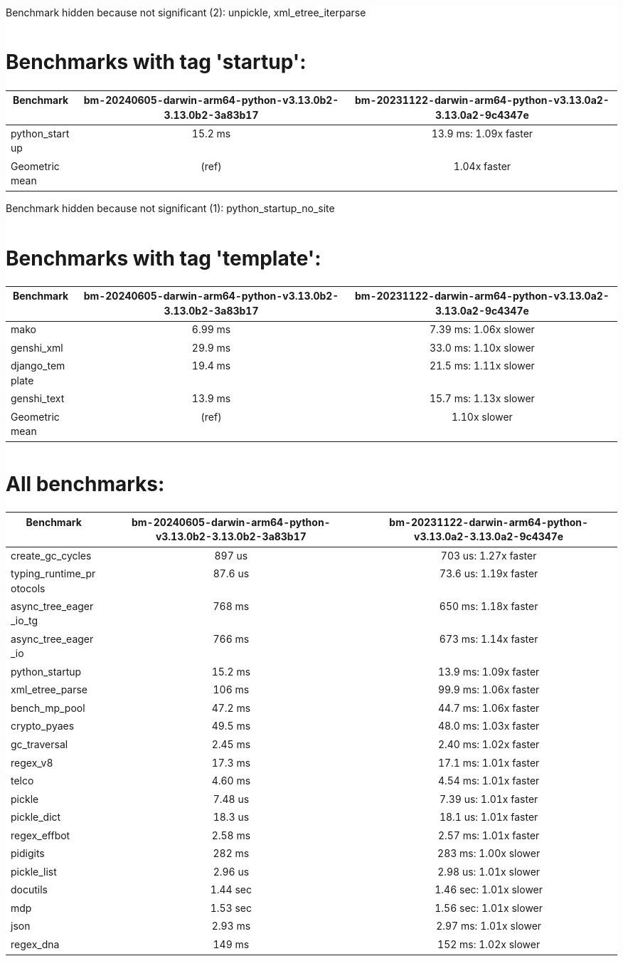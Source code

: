 Benchmark hidden because not significant (2): unpickle, xml_etree_iterparse

Benchmarks with tag 'startup':
==============================

| Benchmark      | bm-20240605-darwin-arm64-python-v3.13.0b2-3.13.0b2-3a83b17 | bm-20231122-darwin-arm64-python-v3.13.0a2-3.13.0a2-9c4347e |
|----------------|:----------------------------------------------------------:|:----------------------------------------------------------:|
| python_startup | 15.2 ms                                                    | 13.9 ms: 1.09x faster                                      |
| Geometric mean | (ref)                                                      | 1.04x faster                                               |

Benchmark hidden because not significant (1): python_startup_no_site

Benchmarks with tag 'template':
===============================

| Benchmark       | bm-20240605-darwin-arm64-python-v3.13.0b2-3.13.0b2-3a83b17 | bm-20231122-darwin-arm64-python-v3.13.0a2-3.13.0a2-9c4347e |
|-----------------|:----------------------------------------------------------:|:----------------------------------------------------------:|
| mako            | 6.99 ms                                                    | 7.39 ms: 1.06x slower                                      |
| genshi_xml      | 29.9 ms                                                    | 33.0 ms: 1.10x slower                                      |
| django_template | 19.4 ms                                                    | 21.5 ms: 1.11x slower                                      |
| genshi_text     | 13.9 ms                                                    | 15.7 ms: 1.13x slower                                      |
| Geometric mean  | (ref)                                                      | 1.10x slower                                               |

All benchmarks:
===============

| Benchmark                        | bm-20240605-darwin-arm64-python-v3.13.0b2-3.13.0b2-3a83b17 | bm-20231122-darwin-arm64-python-v3.13.0a2-3.13.0a2-9c4347e |
|----------------------------------|:----------------------------------------------------------:|:----------------------------------------------------------:|
| create_gc_cycles                 | 897 us                                                     | 703 us: 1.27x faster                                       |
| typing_runtime_protocols         | 87.6 us                                                    | 73.6 us: 1.19x faster                                      |
| async_tree_eager_io_tg           | 768 ms                                                     | 650 ms: 1.18x faster                                       |
| async_tree_eager_io              | 766 ms                                                     | 673 ms: 1.14x faster                                       |
| python_startup                   | 15.2 ms                                                    | 13.9 ms: 1.09x faster                                      |
| xml_etree_parse                  | 106 ms                                                     | 99.9 ms: 1.06x faster                                      |
| bench_mp_pool                    | 47.2 ms                                                    | 44.7 ms: 1.06x faster                                      |
| crypto_pyaes                     | 49.5 ms                                                    | 48.0 ms: 1.03x faster                                      |
| gc_traversal                     | 2.45 ms                                                    | 2.40 ms: 1.02x faster                                      |
| regex_v8                         | 17.3 ms                                                    | 17.1 ms: 1.01x faster                                      |
| telco                            | 4.60 ms                                                    | 4.54 ms: 1.01x faster                                      |
| pickle                           | 7.48 us                                                    | 7.39 us: 1.01x faster                                      |
| pickle_dict                      | 18.3 us                                                    | 18.1 us: 1.01x faster                                      |
| regex_effbot                     | 2.58 ms                                                    | 2.57 ms: 1.01x faster                                      |
| pidigits                         | 282 ms                                                     | 283 ms: 1.00x slower                                       |
| pickle_list                      | 2.96 us                                                    | 2.98 us: 1.01x slower                                      |
| docutils                         | 1.44 sec                                                   | 1.46 sec: 1.01x slower                                     |
| mdp                              | 1.53 sec                                                   | 1.56 sec: 1.01x slower                                     |
| json                             | 2.93 ms                                                    | 2.97 ms: 1.01x slower                                      |
| regex_dna                        | 149 ms                                                     | 152 ms: 1.02x slower                                       |